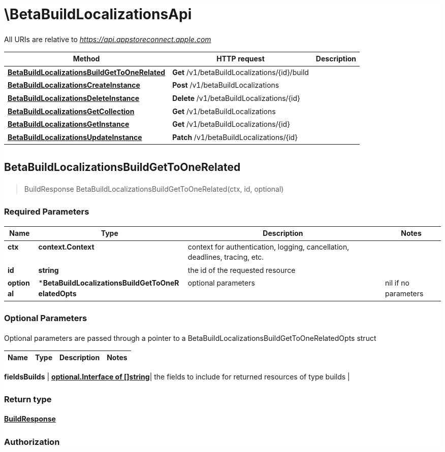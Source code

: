 # \BetaBuildLocalizationsApi

All URIs are relative to *https://api.appstoreconnect.apple.com*

Method | HTTP request | Description
------------- | ------------- | -------------
[**BetaBuildLocalizationsBuildGetToOneRelated**](BetaBuildLocalizationsApi.md#BetaBuildLocalizationsBuildGetToOneRelated) | **Get** /v1/betaBuildLocalizations/{id}/build | 
[**BetaBuildLocalizationsCreateInstance**](BetaBuildLocalizationsApi.md#BetaBuildLocalizationsCreateInstance) | **Post** /v1/betaBuildLocalizations | 
[**BetaBuildLocalizationsDeleteInstance**](BetaBuildLocalizationsApi.md#BetaBuildLocalizationsDeleteInstance) | **Delete** /v1/betaBuildLocalizations/{id} | 
[**BetaBuildLocalizationsGetCollection**](BetaBuildLocalizationsApi.md#BetaBuildLocalizationsGetCollection) | **Get** /v1/betaBuildLocalizations | 
[**BetaBuildLocalizationsGetInstance**](BetaBuildLocalizationsApi.md#BetaBuildLocalizationsGetInstance) | **Get** /v1/betaBuildLocalizations/{id} | 
[**BetaBuildLocalizationsUpdateInstance**](BetaBuildLocalizationsApi.md#BetaBuildLocalizationsUpdateInstance) | **Patch** /v1/betaBuildLocalizations/{id} | 



## BetaBuildLocalizationsBuildGetToOneRelated

> BuildResponse BetaBuildLocalizationsBuildGetToOneRelated(ctx, id, optional)



### Required Parameters


Name | Type | Description  | Notes
------------- | ------------- | ------------- | -------------
**ctx** | **context.Context** | context for authentication, logging, cancellation, deadlines, tracing, etc.
**id** | **string**| the id of the requested resource | 
 **optional** | ***BetaBuildLocalizationsBuildGetToOneRelatedOpts** | optional parameters | nil if no parameters

### Optional Parameters

Optional parameters are passed through a pointer to a BetaBuildLocalizationsBuildGetToOneRelatedOpts struct


Name | Type | Description  | Notes
------------- | ------------- | ------------- | -------------

 **fieldsBuilds** | [**optional.Interface of []string**](string.md)| the fields to include for returned resources of type builds | 

### Return type

[**BuildResponse**](BuildResponse.md)

### Authorization
